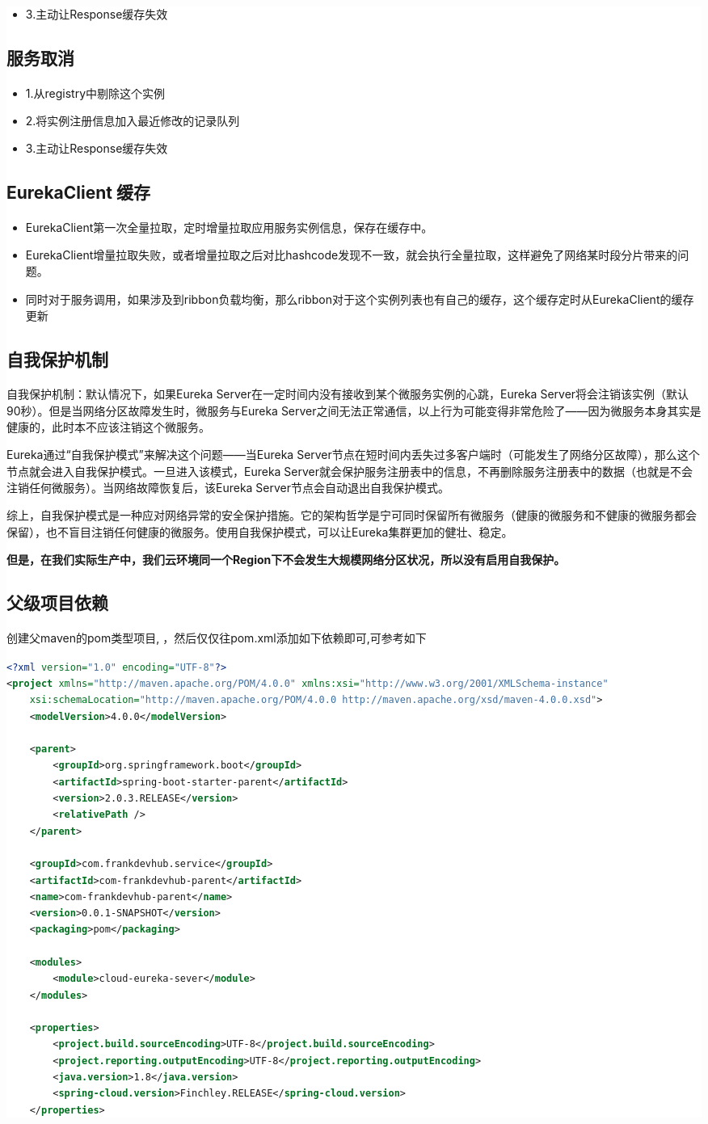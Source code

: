 - 3.主动让Response缓存失效

## 服务取消

- 1.从registry中剔除这个实例

- 2.将实例注册信息加入最近修改的记录队列

- 3.主动让Response缓存失效

## EurekaClient 缓存

- EurekaClient第一次全量拉取，定时增量拉取应用服务实例信息，保存在缓存中。

- EurekaClient增量拉取失败，或者增量拉取之后对比hashcode发现不一致，就会执行全量拉取，这样避免了网络某时段分片带来的问题。

- 同时对于服务调用，如果涉及到ribbon负载均衡，那么ribbon对于这个实例列表也有自己的缓存，这个缓存定时从EurekaClient的缓存更新

## 自我保护机制

自我保护机制：默认情况下，如果Eureka Server在一定时间内没有接收到某个微服务实例的心跳，Eureka Server将会注销该实例（默认90秒）。但是当网络分区故障发生时，微服务与Eureka Server之间无法正常通信，以上行为可能变得非常危险了——因为微服务本身其实是健康的，此时本不应该注销这个微服务。

Eureka通过“自我保护模式”来解决这个问题——当Eureka Server节点在短时间内丢失过多客户端时（可能发生了网络分区故障），那么这个节点就会进入自我保护模式。一旦进入该模式，Eureka Server就会保护服务注册表中的信息，不再删除服务注册表中的数据（也就是不会注销任何微服务）。当网络故障恢复后，该Eureka Server节点会自动退出自我保护模式。

综上，自我保护模式是一种应对网络异常的安全保护措施。它的架构哲学是宁可同时保留所有微服务（健康的微服务和不健康的微服务都会保留），也不盲目注销任何健康的微服务。使用自我保护模式，可以让Eureka集群更加的健壮、稳定。

**但是，在我们实际生产中，我们云环境同一个Region下不会发生大规模网络分区状况，所以没有启用自我保护。**

## 父级项目依赖

创建父maven的pom类型项目, ，然后仅仅往pom.xml添加如下依赖即可,可参考如下


```xml
<?xml version="1.0" encoding="UTF-8"?>
<project xmlns="http://maven.apache.org/POM/4.0.0" xmlns:xsi="http://www.w3.org/2001/XMLSchema-instance"
	xsi:schemaLocation="http://maven.apache.org/POM/4.0.0 http://maven.apache.org/xsd/maven-4.0.0.xsd">
	<modelVersion>4.0.0</modelVersion>

	<parent>
		<groupId>org.springframework.boot</groupId>
		<artifactId>spring-boot-starter-parent</artifactId>
		<version>2.0.3.RELEASE</version>
		<relativePath />
	</parent>

	<groupId>com.frankdevhub.service</groupId>
	<artifactId>com-frankdevhub-parent</artifactId>
	<name>com-frankdevhub-parent</name>
	<version>0.0.1-SNAPSHOT</version>
	<packaging>pom</packaging>

	<modules>
		<module>cloud-eureka-sever</module>
	</modules>

	<properties>
		<project.build.sourceEncoding>UTF-8</project.build.sourceEncoding>
		<project.reporting.outputEncoding>UTF-8</project.reporting.outputEncoding>
		<java.version>1.8</java.version>
		<spring-cloud.version>Finchley.RELEASE</spring-cloud.version>
	</properties>
```